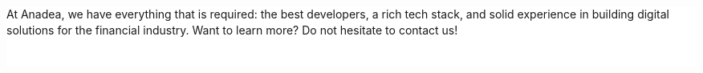 At Anadea, we have everything that is required: the best developers, a rich tech stack, and solid experience in building digital solutions for the financial industry. Want to learn more? Do not hesitate to contact us!

<p align="center"><a id="Blog-button" class="btn btn--secondary header-button " href="/contacts" style="color:white; text-decoration: none" target="_blank">Get in touch</a>
